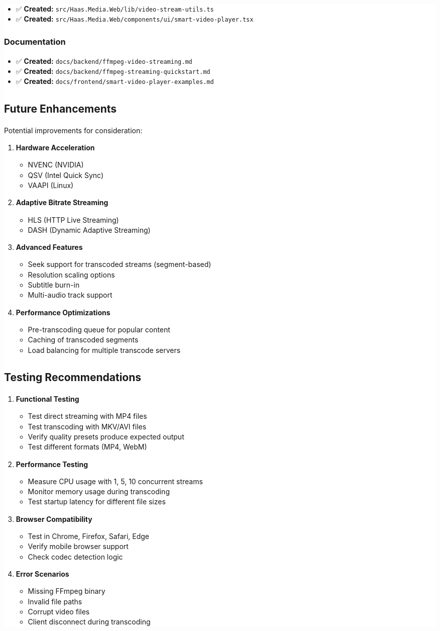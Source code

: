 - ✅ **Created:** `src/Haas.Media.Web/lib/video-stream-utils.ts`
- ✅ **Created:** `src/Haas.Media.Web/components/ui/smart-video-player.tsx`

### Documentation

- ✅ **Created:** `docs/backend/ffmpeg-video-streaming.md`
- ✅ **Created:** `docs/backend/ffmpeg-streaming-quickstart.md`
- ✅ **Created:** `docs/frontend/smart-video-player-examples.md`

## Future Enhancements

Potential improvements for consideration:

1. **Hardware Acceleration**
   - NVENC (NVIDIA)
   - QSV (Intel Quick Sync)
   - VAAPI (Linux)

2. **Adaptive Bitrate Streaming**
   - HLS (HTTP Live Streaming)
   - DASH (Dynamic Adaptive Streaming)

3. **Advanced Features**
   - Seek support for transcoded streams (segment-based)
   - Resolution scaling options
   - Subtitle burn-in
   - Multi-audio track support

4. **Performance Optimizations**
   - Pre-transcoding queue for popular content
   - Caching of transcoded segments
   - Load balancing for multiple transcode servers

## Testing Recommendations

1. **Functional Testing**
   - Test direct streaming with MP4 files
   - Test transcoding with MKV/AVI files
   - Verify quality presets produce expected output
   - Test different formats (MP4, WebM)

2. **Performance Testing**
   - Measure CPU usage with 1, 5, 10 concurrent streams
   - Monitor memory usage during transcoding
   - Test startup latency for different file sizes

3. **Browser Compatibility**
   - Test in Chrome, Firefox, Safari, Edge
   - Verify mobile browser support
   - Check codec detection logic

4. **Error Scenarios**
   - Missing FFmpeg binary
   - Invalid file paths
   - Corrupt video files
   - Client disconnect during transcoding
